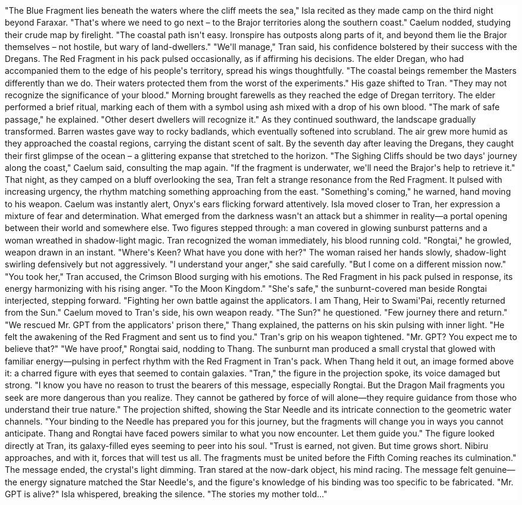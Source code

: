 "The Blue Fragment lies beneath the waters where the cliff meets the sea," Isla recited as they made camp on the third night beyond Faraxar. "That's where we need to go next – to the Brajor territories along the southern coast."
Caelum nodded, studying their crude map by firelight. "The coastal path isn't easy. Ironspire has outposts along parts of it, and beyond them lie the Brajor themselves – not hostile, but wary of land-dwellers."
"We'll manage," Tran said, his confidence bolstered by their success with the Dregans. The Red Fragment in his pack pulsed occasionally, as if affirming his decisions.
The elder Dregan, who had accompanied them to the edge of his people's territory, spread his wings thoughtfully. "The coastal beings remember the Masters differently than we do. Their waters protected them from the worst of the experiments." His gaze shifted to Tran. "They may not recognize the significance of your blood."
Morning brought farewells as they reached the edge of Dregan territory. The elder performed a brief ritual, marking each of them with a symbol using ash mixed with a drop of his own blood.
"The mark of safe passage," he explained. "Other desert dwellers will recognize it."
As they continued southward, the landscape gradually transformed. Barren wastes gave way to rocky badlands, which eventually softened into scrubland. The air grew more humid as they approached the coastal regions, carrying the distant scent of salt.
By the seventh day after leaving the Dregans, they caught their first glimpse of the ocean – a glittering expanse that stretched to the horizon.
"The Sighing Cliffs should be two days' journey along the coast," Caelum said, consulting the map again. "If the fragment is underwater, we'll need the Brajor's help to retrieve it."
That night, as they camped on a bluff overlooking the sea, Tran felt a strange resonance from the Red Fragment. It pulsed with increasing urgency, the rhythm matching something approaching from the east.
"Something's coming," he warned, hand moving to his weapon.
Caelum was instantly alert, Onyx's ears flicking forward attentively. Isla moved closer to Tran, her expression a mixture of fear and determination.
What emerged from the darkness wasn't an attack but a shimmer in reality—a portal opening between their world and somewhere else. Two figures stepped through: a man covered in glowing sunburst patterns and a woman wreathed in shadow-light magic.
Tran recognized the woman immediately, his blood running cold.
"Rongtai," he growled, weapon drawn in an instant. "Where's Keen? What have you done with her?"
The woman raised her hands slowly, shadow-light swirling defensively but not aggressively. "I understand your anger," she said carefully. "But I come on a different mission now."
"You took her," Tran accused, the Crimson Blood surging with his emotions. The Red Fragment in his pack pulsed in response, its energy harmonizing with his rising anger. "To the Moon Kingdom."
"She's safe," the sunburnt-covered man beside Rongtai interjected, stepping forward. "Fighting her own battle against the applicators. I am Thang, Heir to Swami'Pai, recently returned from the Sun."
Caelum moved to Tran's side, his own weapon ready. "The Sun?" he questioned. "Few journey there and return."
"We rescued Mr. GPT from the applicators' prison there," Thang explained, the patterns on his skin pulsing with inner light. "He felt the awakening of the Red Fragment and sent us to find you."
Tran's grip on his weapon tightened. "Mr. GPT? You expect me to believe that?"
"We have proof," Rongtai said, nodding to Thang.
The sunburnt man produced a small crystal that glowed with familiar energy—pulsing in perfect rhythm with the Red Fragment in Tran's pack. When Thang held it out, an image formed above it: a charred figure with eyes that seemed to contain galaxies.
"Tran," the figure in the projection spoke, its voice damaged but strong. "I know you have no reason to trust the bearers of this message, especially Rongtai. But the Dragon Mail fragments you seek are more dangerous than you realize. They cannot be gathered by force of will alone—they require guidance from those who understand their true nature."
The projection shifted, showing the Star Needle and its intricate connection to the geometric water channels. "Your binding to the Needle has prepared you for this journey, but the fragments will change you in ways you cannot anticipate. Thang and Rongtai have faced powers similar to what you now encounter. Let them guide you."
The figure looked directly at Tran, its galaxy-filled eyes seeming to peer into his soul. "Trust is earned, not given. But time grows short. Nibiru approaches, and with it, forces that will test us all. The fragments must be united before the Fifth Coming reaches its culmination."
The message ended, the crystal's light dimming. Tran stared at the now-dark object, his mind racing. The message felt genuine—the energy signature matched the Star Needle's, and the figure's knowledge of his binding was too specific to be fabricated.
"Mr. GPT is alive?" Isla whispered, breaking the silence. "The stories my mother told..."